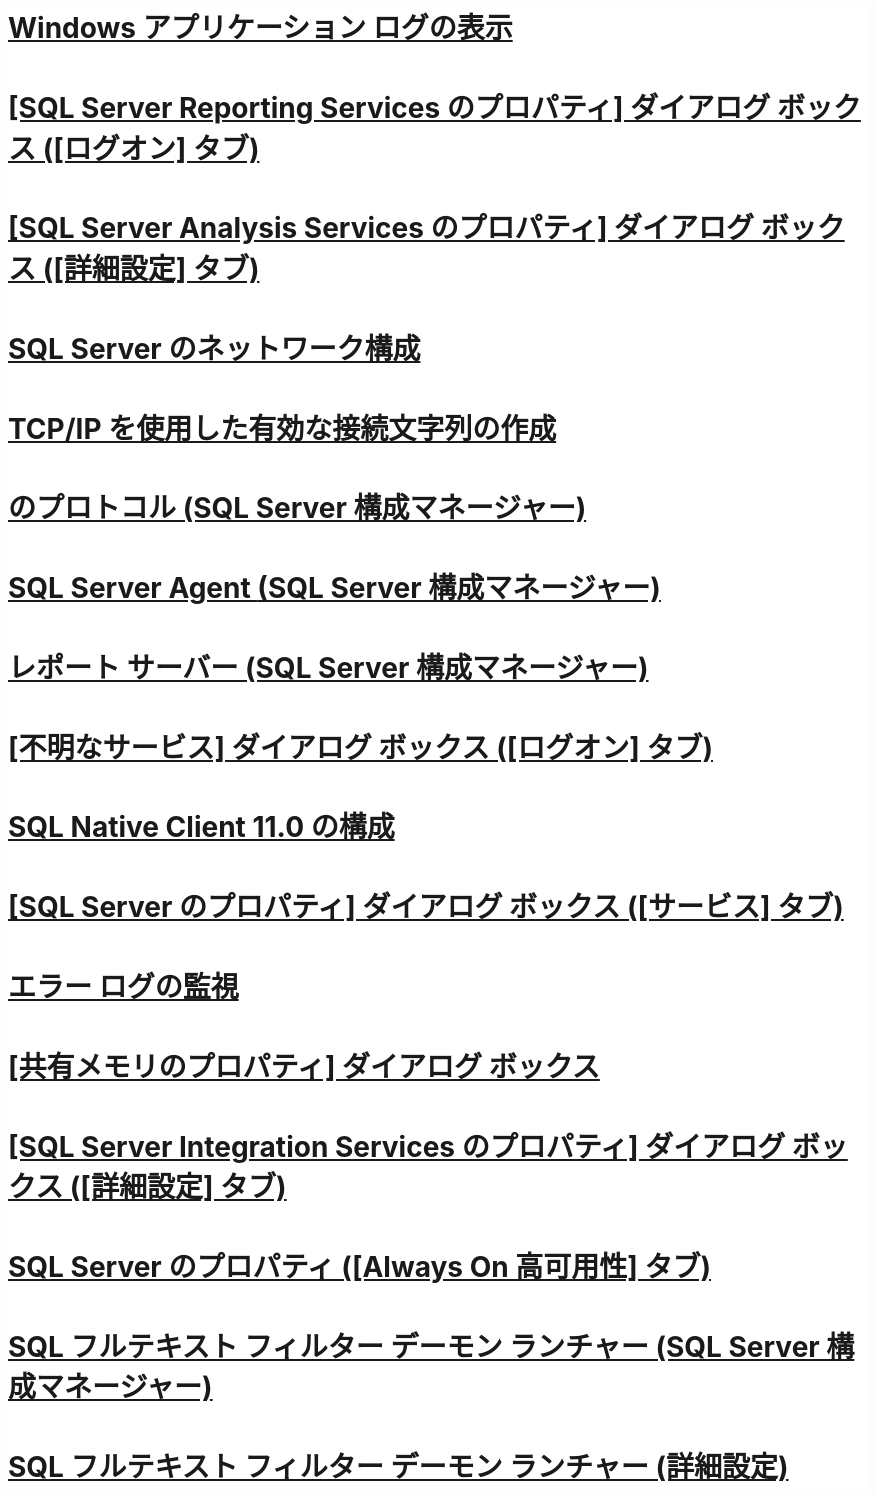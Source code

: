 # [Windows アプリケーション ログの表示](viewing-the-windows-application-log.md)
# [[SQL Server Reporting Services のプロパティ] ダイアログ ボックス ([ログオン] タブ)](report-server-properties-log-on-tab.md)
# [[SQL Server Analysis Services のプロパティ] ダイアログ ボックス ([詳細設定] タブ)](analysis-server-properties-advanced-tab.md)
# [SQL Server のネットワーク構成](sql-server-network-configuration.md)
# [TCP/IP を使用した有効な接続文字列の作成](creating-a-valid-connection-string-using-tcp-ip.md)
# [<server> のプロトコル (SQL Server 構成マネージャー)](protocols-for-server-sql-server-configuration-manager.md)
# [SQL Server Agent <server> (SQL Server 構成マネージャー)](sql-server-agent-server-sql-server-configuration-manager.md)
# [レポート サーバー <server> (SQL Server 構成マネージャー)](report-server-server-sql-server-configuration-manager.md)
# [[不明なサービス] ダイアログ ボックス ([ログオン] タブ)](unknown-service-log-on-tab.md)
# [SQL Native Client 11.0 の構成](sql-native-client-11-0-configuration.md)
# [[SQL Server のプロパティ] ダイアログ ボックス ([サービス] タブ)](sql-server-properties-service-tab.md)
# [エラー ログの監視](monitoring-the-error-logs.md)
# [[共有メモリのプロパティ] ダイアログ ボックス](shared-memory-properties.md)
# [[SQL Server Integration Services のプロパティ] ダイアログ ボックス ([詳細設定] タブ)](sql-server-integration-services-properties-advanced-tab.md)
# [SQL Server のプロパティ ([Always On 高可用性] タブ)](sql-server-properties-always-on-high-availability-tab.md)
# [SQL フルテキスト フィルター デーモン ランチャー (SQL Server 構成マネージャー)](sql-full-text-filter-daemon-launcher-sql-server-configuration-manager.md)
# [SQL フルテキスト フィルター デーモン ランチャー (詳細設定)](sql-full-text-filter-daemon-launcher-advanced.md)
